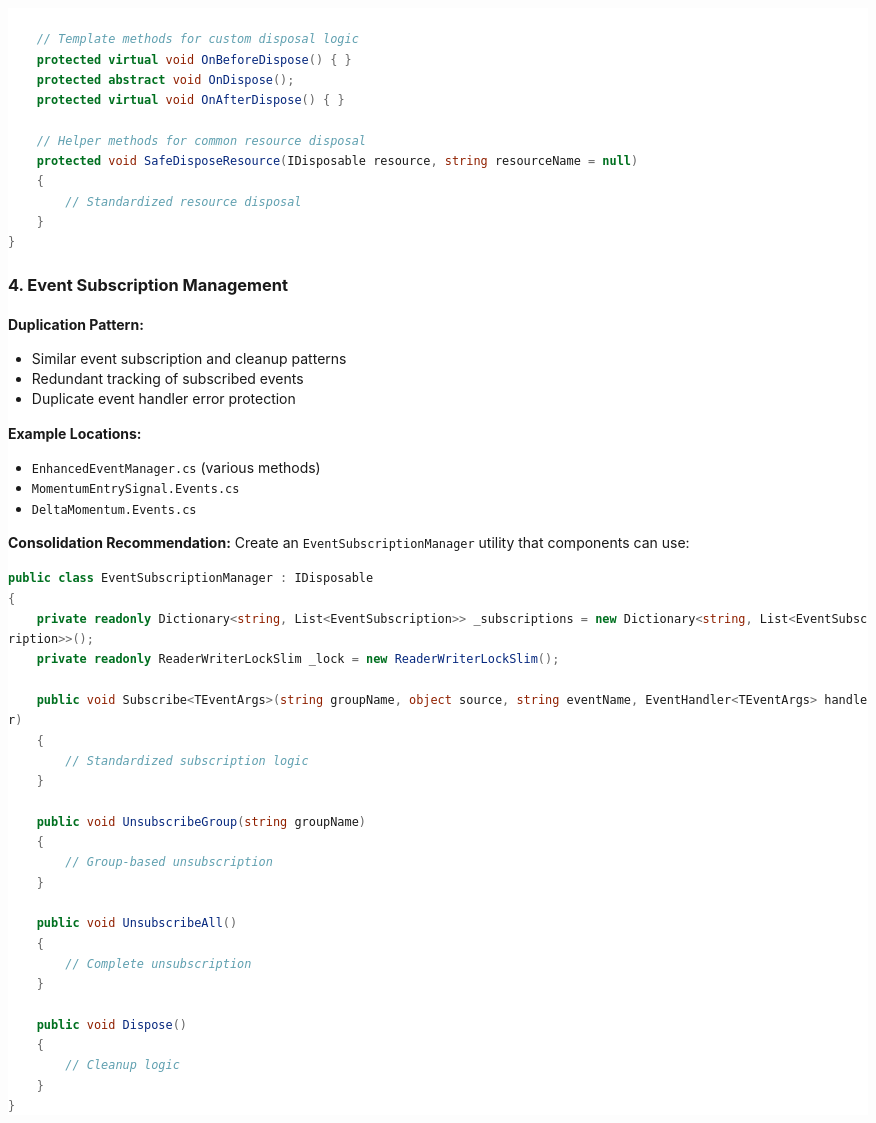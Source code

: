 ```csharp
    
    // Template methods for custom disposal logic
    protected virtual void OnBeforeDispose() { }
    protected abstract void OnDispose();
    protected virtual void OnAfterDispose() { }
    
    // Helper methods for common resource disposal
    protected void SafeDisposeResource(IDisposable resource, string resourceName = null)
    {
        // Standardized resource disposal
    }
}
```

### 4. Event Subscription Management

**Duplication Pattern:**
- Similar event subscription and cleanup patterns
- Redundant tracking of subscribed events
- Duplicate event handler error protection

**Example Locations:**
- `EnhancedEventManager.cs` (various methods)
- `MomentumEntrySignal.Events.cs`
- `DeltaMomentum.Events.cs`

**Consolidation Recommendation:**
Create an `EventSubscriptionManager` utility that components can use:

```csharp
public class EventSubscriptionManager : IDisposable
{
    private readonly Dictionary<string, List<EventSubscription>> _subscriptions = new Dictionary<string, List<EventSubscription>>();
    private readonly ReaderWriterLockSlim _lock = new ReaderWriterLockSlim();
    
    public void Subscribe<TEventArgs>(string groupName, object source, string eventName, EventHandler<TEventArgs> handler)
    {
        // Standardized subscription logic
    }
    
    public void UnsubscribeGroup(string groupName)
    {
        // Group-based unsubscription
    }
    
    public void UnsubscribeAll()
    {
        // Complete unsubscription
    }
    
    public void Dispose()
    {
        // Cleanup logic
    }
}
```
